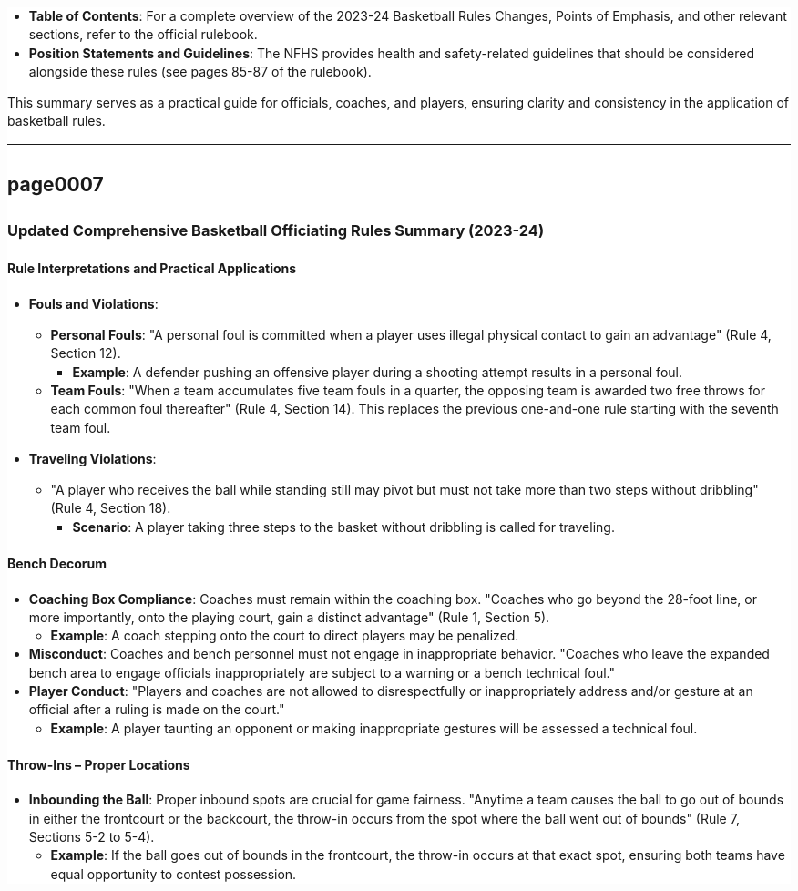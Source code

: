 - **Table of Contents**: For a complete overview of the 2023-24 Basketball Rules Changes, Points of Emphasis, and other relevant sections, refer to the official rulebook.
- **Position Statements and Guidelines**: The NFHS provides health and safety-related guidelines that should be considered alongside these rules (see pages 85-87 of the rulebook). 

This summary serves as a practical guide for officials, coaches, and players, ensuring clarity and consistency in the application of basketball rules.

---

## page0007

### Updated Comprehensive Basketball Officiating Rules Summary (2023-24)

#### Rule Interpretations and Practical Applications

- **Fouls and Violations**: 
  - **Personal Fouls**: "A personal foul is committed when a player uses illegal physical contact to gain an advantage" (Rule 4, Section 12). 
    - **Example**: A defender pushing an offensive player during a shooting attempt results in a personal foul.
  - **Team Fouls**: "When a team accumulates five team fouls in a quarter, the opposing team is awarded two free throws for each common foul thereafter" (Rule 4, Section 14). This replaces the previous one-and-one rule starting with the seventh team foul.

- **Traveling Violations**: 
  - "A player who receives the ball while standing still may pivot but must not take more than two steps without dribbling" (Rule 4, Section 18). 
    - **Scenario**: A player taking three steps to the basket without dribbling is called for traveling.

#### Bench Decorum

- **Coaching Box Compliance**: Coaches must remain within the coaching box. "Coaches who go beyond the 28-foot line, or more importantly, onto the playing court, gain a distinct advantage" (Rule 1, Section 5). 
  - **Example**: A coach stepping onto the court to direct players may be penalized.
- **Misconduct**: Coaches and bench personnel must not engage in inappropriate behavior. "Coaches who leave the expanded bench area to engage officials inappropriately are subject to a warning or a bench technical foul."
- **Player Conduct**: "Players and coaches are not allowed to disrespectfully or inappropriately address and/or gesture at an official after a ruling is made on the court." 
  - **Example**: A player taunting an opponent or making inappropriate gestures will be assessed a technical foul.

#### Throw-Ins – Proper Locations

- **Inbounding the Ball**: Proper inbound spots are crucial for game fairness. "Anytime a team causes the ball to go out of bounds in either the frontcourt or the backcourt, the throw-in occurs from the spot where the ball went out of bounds" (Rule 7, Sections 5-2 to 5-4).
  - **Example**: If the ball goes out of bounds in the frontcourt, the throw-in occurs at that exact spot, ensuring both teams have equal opportunity to contest possession.
